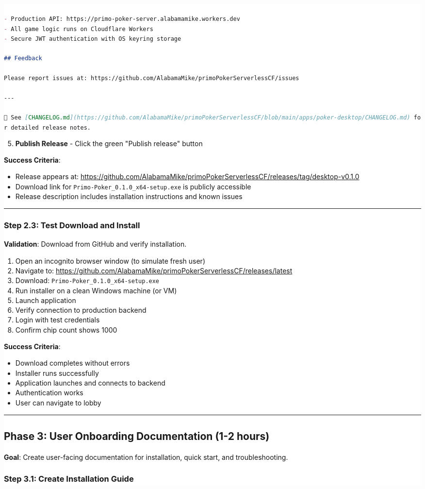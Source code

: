 ```markdown

- Production API: https://primo-poker-server.alabamamike.workers.dev
- All game logic runs on Cloudflare Workers
- Secure JWT authentication with OS keyring storage

## Feedback

Please report issues at: https://github.com/AlabamaMike/primoPokerServerlessCF/issues

---

📝 See [CHANGELOG.md](https://github.com/AlabamaMike/primoPokerServerlessCF/blob/main/apps/poker-desktop/CHANGELOG.md) for detailed release notes.
```

5. **Publish Release** - Click the green "Publish release" button

**Success Criteria**:
- Release appears at: https://github.com/AlabamaMike/primoPokerServerlessCF/releases/tag/desktop-v0.1.0
- Download link for `Primo-Poker_0.1.0_x64-setup.exe` is publicly accessible
- Release description includes installation instructions and known issues

---

### Step 2.3: Test Download and Install

**Validation**: Download from GitHub and verify installation.

1. Open an incognito browser window (to simulate fresh user)
2. Navigate to: https://github.com/AlabamaMike/primoPokerServerlessCF/releases/latest
3. Download: `Primo-Poker_0.1.0_x64-setup.exe`
4. Run installer on a clean Windows machine (or VM)
5. Launch application
6. Verify connection to production backend
7. Login with test credentials
8. Confirm chip count shows 1000

**Success Criteria**:
- Download completes without errors
- Installer runs successfully
- Application launches and connects to backend
- Authentication works
- User can navigate to lobby

---

## Phase 3: User Onboarding Documentation (1-2 hours)

**Goal**: Create user-facing documentation for installation, quick start, and troubleshooting.

### Step 3.1: Create Installation Guide
